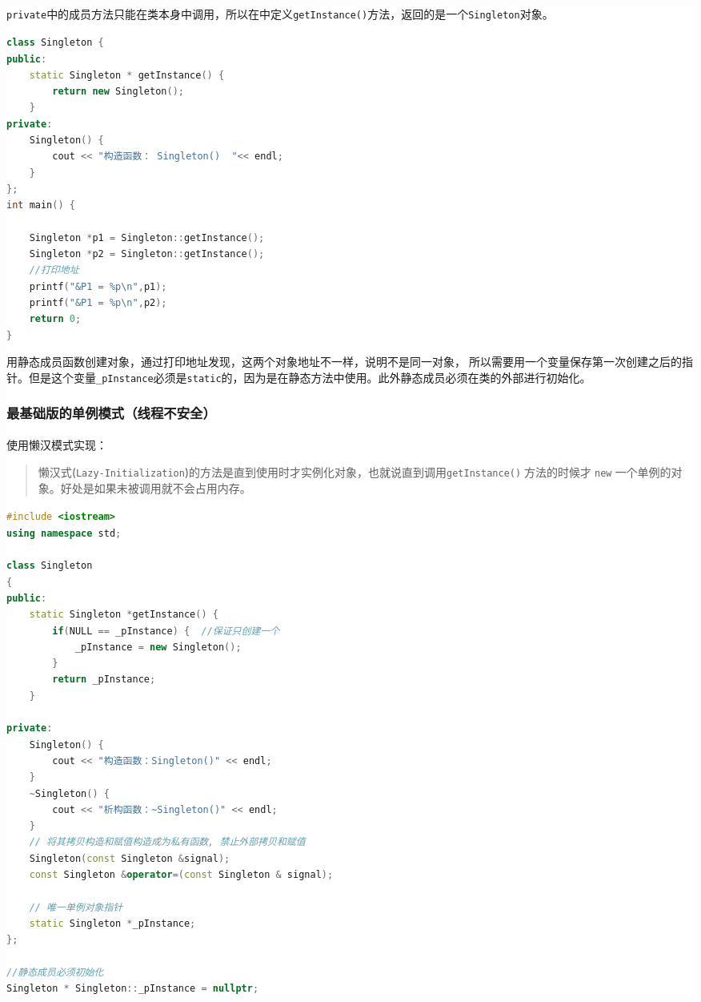 `private`中的成员方法只能在类本身中调用，所以在中定义`getInstance()`方法，返回的是一个`Singleton`对象。

```cpp
class Singleton {
public:
    static Singleton * getInstance() {
        return new Singleton();
    }
private:
    Singleton() {
        cout << "构造函数： Singleton()  "<< endl;
    }
};
int main() {

    Singleton *p1 = Singleton::getInstance();
    Singleton *p2 = Singleton::getInstance();
    //打印地址
    printf("&P1 = %p\n",p1);
    printf("&P1 = %p\n",p2);
    return 0;
}
```

用静态成员函数创建对象，通过打印地址发现，这两个对象地址不一样，说明不是同一对象， 所以需要用一个变量保存第一次创建之后的指针。但是这个变量`_pInstance`必须是`static`的，因为是在静态方法中使用。此外静态成员必须在类的外部进行初始化。        

### 最基础版的单例模式（线程不安全）

使用懒汉模式实现：

> 懒汉式(`Lazy-Initialization`)的方法是直到使用时才实例化对象，也就说直到调用`getInstance()` 方法的时候才 `new` 一个单例的对象。好处是如果未被调用就不会占用内存。

```cpp
#include <iostream>
using namespace std;

class Singleton
{
public:
    static Singleton *getInstance() {
        if(NULL == _pInstance) {  //保证只创建一个
            _pInstance = new Singleton();
        }
        return _pInstance;
    }

private:
    Singleton() {
        cout << "构造函数：Singleton()" << endl;
    }
    ~Singleton() {
        cout << "析构函数：~Singleton()" << endl;
    }
    // 将其拷贝构造和赋值构造成为私有函数, 禁止外部拷贝和赋值
    Singleton(const Singleton &signal);
    const Singleton &operator=(const Singleton & signal);

    // 唯一单例对象指针
    static Singleton *_pInstance;
};

//静态成员必须初始化
Singleton * Singleton::_pInstance = nullptr;

```